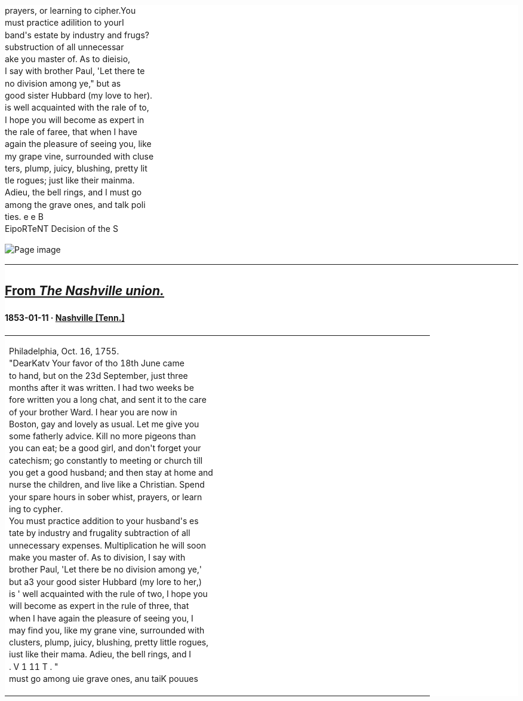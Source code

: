 prayers, or learning to cipher.You  
must practice adilition to yourI  
band&#x27;s estate by industry and frugs?  
substruction of all unnecessar­  
ake you master of. As to dieisio,  
I say with brother Paul, &#x27;Let there te  
no division among ye,&quot; but as  
good sister Hubbard (my love to her).  
is well acquainted with the rale of to,  
I hope you will become as expert in  
the rale of faree, that when I have­  
again the pleasure of seeing you, like  
my grape vine, surrounded with cluse­  
ters, plump, juicy, blushing, pretty lit­  
tle rogues; just like their mainma.­  
Adieu, the bell rings, and I must go  
among the grave ones, and talk poli  
ties. e e B  
EipoRTeNT Decision of the S
</td><td style="width: 50%; max-height: 75%; margin: auto; display: block;">
<img alt="Page image" src="https://tile.loc.gov/image-services/iiif/service:ndnp:scu:batch_scu_cootiestark_ver01:data:sn86053240:00237288476:1853011101:0229/pct:83.8436385255648,48.3085250338295,14.774078478002378,22.44775221771162/!600,600/0/default.jpg"/>
</td>
</tr></table>

---

## [From _The Nashville union._](https://www.loc.gov/resource/sn86071264/1853-01-11/ed-1/?sp=2)

#### 1853-01-11 &middot; [Nashville [Tenn.]](http://dbpedia.org/resource/Nashville%2C_Tennessee)

<table style="width: 100%;"><tr><td style="width: 50%">

  
Philadelphia, Oct. 16, 1755.  
&quot;DearKatv Your favor of tho 18th June came  
to hand, but on the 23d September, just three  
months after it was written. I had two weeks be­  
fore written you a long chat, and sent it to the care  
of your brother Ward. I hear you are now in  
Boston, gay and lovely as usual. Let me give you  
some fatherly advice. Kill no more pigeons than  
you can eat; be a good girl, and don&#x27;t forget your  
catechism; go constantly to meeting or church till  
you get a good husband; and then stay at home and  
nurse the children, and live like a Christian. Spend  
your spare hours in sober whist, prayers, or learn­  
ing to cypher.  
You must practice addition to your husband&#x27;s es­  
tate by industry and frugality subtraction of all  
unnecessary expenses. Multiplication he will soon  
make you master of. As to division, I say with  
brother Paul, &#x27;Let there be no division among ye,&#x27;  
but a3 your good sister Hubbard (my lore to her,)  
is &#x27; well acquainted with the rule of two, I hope you  
will become as expert in the rule of three, that  
when I have again the pleasure of seeing you, I  
may find you, like my grane vine, surrounded with  
clusters, plump, juicy, blushing, pretty little rogues,  
iust like their mama. Adieu, the bell rings, and I  
. V 1 11 T . &quot;  
must go among uie grave ones, anu taiK pouues
</td><td style="width: 50%; max-height: 75%; margin: auto; display: block;">